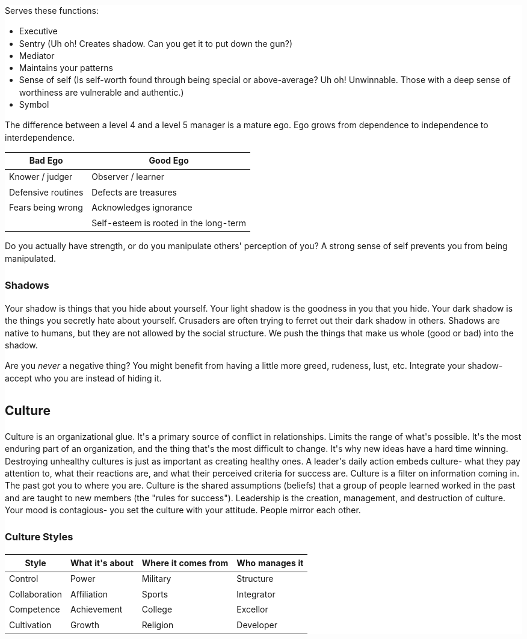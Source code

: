 Serves these functions:

* Executive
* Sentry (Uh oh! Creates shadow. Can you get it to put down the gun?)
* Mediator
* Maintains your patterns
* Sense of self (Is self-worth found through being special or above-average? Uh oh! Unwinnable. Those with a deep sense of worthiness are vulnerable and authentic.)
* Symbol

The difference between a level 4 and a level 5 manager is a mature ego. Ego grows from dependence to independence to interdependence.

| Bad Ego            | Good Ego               |
| ------------------ | ---------------------- |
| Knower / judger    | Observer / learner     |
| Defensive routines | Defects are treasures  |
| Fears being wrong  | Acknowledges ignorance |
|                    | Self-esteem is rooted in the long-term |

Do you actually have strength, or do you manipulate others' perception of you? A strong sense of self prevents you from being manipulated.

### Shadows

Your shadow is things that you hide about yourself. Your light shadow is the goodness in you that you hide. Your dark shadow is the things you secretly hate about yourself. Crusaders are often trying to ferret out their dark shadow in others. Shadows are native to humans, but they are not allowed by the social structure. We push the things that make us whole (good or bad) into the shadow.

Are you _never_ a negative thing? You might benefit from having a little more greed, rudeness, lust, etc. Integrate your shadow- accept who you are instead of hiding it.

## Culture

Culture is an organizational glue. It's a primary source of conflict in relationships. Limits the range of what's possible. It's the most enduring part of an organization, and the thing that's the most difficult to change. It's why new ideas have a hard time winning. Destroying unhealthy cultures is just as important as creating healthy ones. A leader's daily action embeds culture- what they pay attention to, what their reactions are, and what their perceived criteria for success are. Culture is a filter on information coming in. The past got you to where you are. Culture is the shared assumptions (beliefs) that a group of people learned worked in the past and are taught to new members (the "rules for success"). Leadership is the creation, management, and destruction of culture. Your mood is contagious- you set the culture with your attitude. People mirror each other.

### Culture Styles

| Style | What it's about | Where it comes from | Who manages it |
| ----- | --------------- | ------------------- | --- |
| Control | Power | Military | Structure |
| Collaboration | Affiliation | Sports | Integrator |
| Competence | Achievement | College | Excellor |
| Cultivation | Growth | Religion | Developer |
